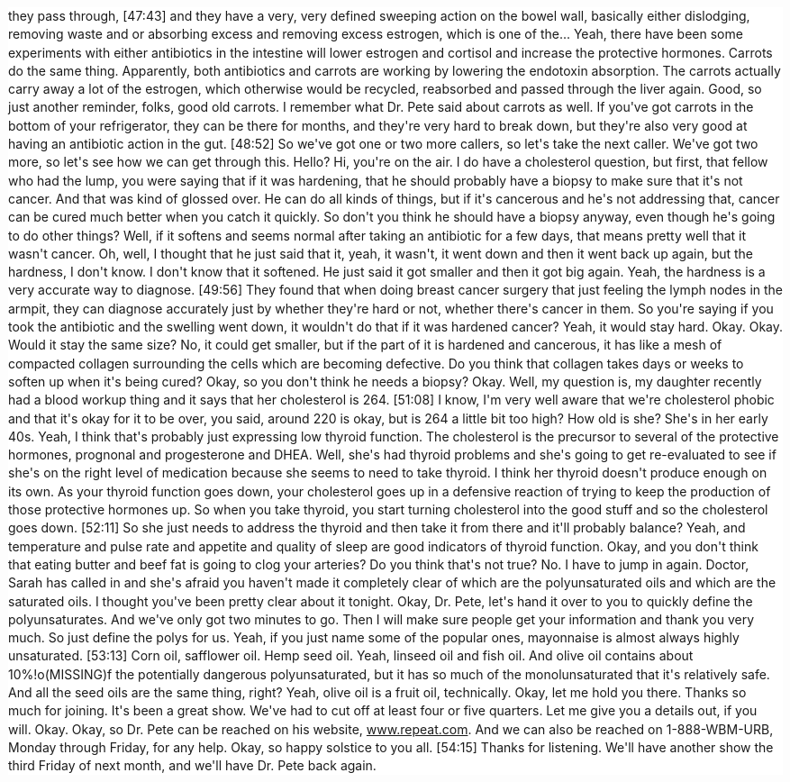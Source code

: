they pass through, [47:43] and they have a very, very defined sweeping action on the bowel wall, basically either dislodging, removing waste and or absorbing excess and removing excess estrogen, which is one of the... Yeah, there have been some experiments with either antibiotics in the intestine will lower estrogen and cortisol and increase the protective hormones. Carrots do the same thing. Apparently, both antibiotics and carrots are working by lowering the endotoxin absorption. The carrots actually carry away a lot of the estrogen, which otherwise would be recycled, reabsorbed and passed through the liver again. Good, so just another reminder, folks, good old carrots. I remember what Dr. Pete said about carrots as well. If you've got carrots in the bottom of your refrigerator, they can be there for months, and they're very hard to break down, but they're also very good at having an antibiotic action in the gut. [48:52] So we've got one or two more callers, so let's take the next caller. We've got two more, so let's see how we can get through this. Hello? Hi, you're on the air. I do have a cholesterol question, but first, that fellow who had the lump, you were saying that if it was hardening, that he should probably have a biopsy to make sure that it's not cancer. And that was kind of glossed over. He can do all kinds of things, but if it's cancerous and he's not addressing that, cancer can be cured much better when you catch it quickly. So don't you think he should have a biopsy anyway, even though he's going to do other things? Well, if it softens and seems normal after taking an antibiotic for a few days, that means pretty well that it wasn't cancer. Oh, well, I thought that he just said that it, yeah, it wasn't, it went down and then it went back up again, but the hardness, I don't know. I don't know that it softened. He just said it got smaller and then it got big again. Yeah, the hardness is a very accurate way to diagnose. [49:56] They found that when doing breast cancer surgery that just feeling the lymph nodes in the armpit, they can diagnose accurately just by whether they're hard or not, whether there's cancer in them. So you're saying if you took the antibiotic and the swelling went down, it wouldn't do that if it was hardened cancer? Yeah, it would stay hard. Okay. Okay. Would it stay the same size? No, it could get smaller, but if the part of it is hardened and cancerous, it has like a mesh of compacted collagen surrounding the cells which are becoming defective. Do you think that collagen takes days or weeks to soften up when it's being cured? Okay, so you don't think he needs a biopsy? Okay. Well, my question is, my daughter recently had a blood workup thing and it says that her cholesterol is 264. [51:08] I know, I'm very well aware that we're cholesterol phobic and that it's okay for it to be over, you said, around 220 is okay, but is 264 a little bit too high? How old is she? She's in her early 40s. Yeah, I think that's probably just expressing low thyroid function. The cholesterol is the precursor to several of the protective hormones, prognonal and progesterone and DHEA. Well, she's had thyroid problems and she's going to get re-evaluated to see if she's on the right level of medication because she seems to need to take thyroid. I think her thyroid doesn't produce enough on its own. As your thyroid function goes down, your cholesterol goes up in a defensive reaction of trying to keep the production of those protective hormones up. So when you take thyroid, you start turning cholesterol into the good stuff and so the cholesterol goes down. [52:11] So she just needs to address the thyroid and then take it from there and it'll probably balance? Yeah, and temperature and pulse rate and appetite and quality of sleep are good indicators of thyroid function. Okay, and you don't think that eating butter and beef fat is going to clog your arteries? Do you think that's not true? No. I have to jump in again. Doctor, Sarah has called in and she's afraid you haven't made it completely clear of which are the polyunsaturated oils and which are the saturated oils. I thought you've been pretty clear about it tonight. Okay, Dr. Pete, let's hand it over to you to quickly define the polyunsaturates. And we've only got two minutes to go. Then I will make sure people get your information and thank you very much. So just define the polys for us. Yeah, if you just name some of the popular ones, mayonnaise is almost always highly unsaturated. [53:13] Corn oil, safflower oil. Hemp seed oil. Yeah, linseed oil and fish oil. And olive oil contains about 10%!o(MISSING)f the potentially dangerous polyunsaturated, but it has so much of the monolunsaturated that it's relatively safe. And all the seed oils are the same thing, right? Yeah, olive oil is a fruit oil, technically. Okay, let me hold you there. Thanks so much for joining. It's been a great show. We've had to cut off at least four or five quarters. Let me give you a details out, if you will. Okay. Okay, so Dr. Pete can be reached on his website, www.repeat.com. And we can also be reached on 1-888-WBM-URB, Monday through Friday, for any help. Okay, so happy solstice to you all. [54:15] Thanks for listening. We'll have another show the third Friday of next month, and we'll have Dr. Pete back again.

